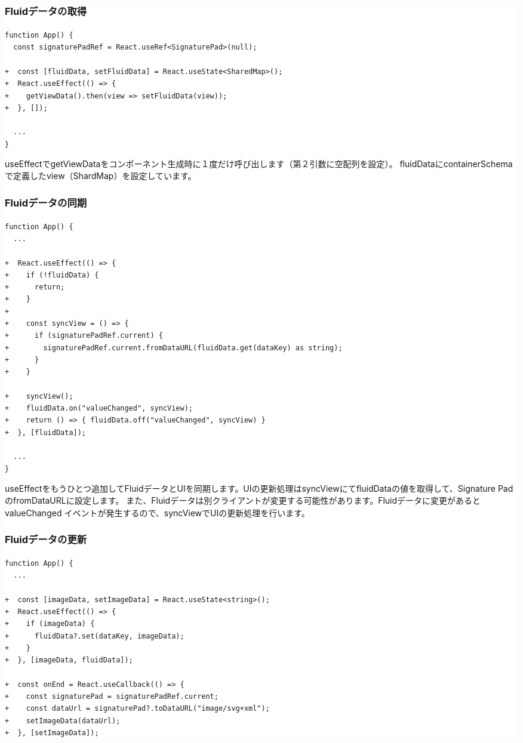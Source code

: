 ### Fluidデータの取得

```diff_tsx:App.tsx
function App() {
  const signaturePadRef = React.useRef<SignaturePad>(null);

+  const [fluidData, setFluidData] = React.useState<SharedMap>();
+  React.useEffect(() => {
+    getViewData().then(view => setFluidData(view));
+  }, []);

  ...
}
```
useEffectでgetViewDataをコンポーネント生成時に１度だけ呼び出します（第２引数に空配列を設定）。
fluidDataにcontainerSchema で定義したview（ShardMap）を設定しています。

### Fluidデータの同期

```diff_tsx:App.tsx
function App() {
  ...

+  React.useEffect(() => {
+    if (!fluidData) {
+      return;
+    }
+
+    const syncView = () => {
+      if (signaturePadRef.current) {
+        signaturePadRef.current.fromDataURL(fluidData.get(dataKey) as string);
+      }
+    }

+    syncView();
+    fluidData.on("valueChanged", syncView);
+    return () => { fluidData.off("valueChanged", syncView) }
+  }, [fluidData]);

  ...
}
```

useEffectをもうひとつ追加してFluidデータとUIを同期します。UIの更新処理はsyncViewにてfluidDataの値を取得して、Signature PadのfromDataURLに設定します。
また、Fluidデータは別クライアントが変更する可能性があります。Fluidデータに変更があるとvalueChanged イベントが発生するので、syncViewでUIの更新処理を行います。

### Fluidデータの更新

```diff_tsx:App.tsx
function App() {
  ...

+  const [imageData, setImageData] = React.useState<string>();
+  React.useEffect(() => {
+    if (imageData) {
+      fluidData?.set(dataKey, imageData);
+    }
+  }, [imageData, fluidData]);

+  const onEnd = React.useCallback(() => {
+    const signaturePad = signaturePadRef.current;
+    const dataUrl = signaturePad?.toDataURL("image/svg+xml");
+    setImageData(dataUrl);
+  }, [setImageData]);
```

[^1]: 本記事を書いている最中にSignature Padが３年ぶりのメジャーアップデートをしたようでonEndがなくなっていました。react-signature-pad-wrapperの方もそのうち対応するかもしれません。